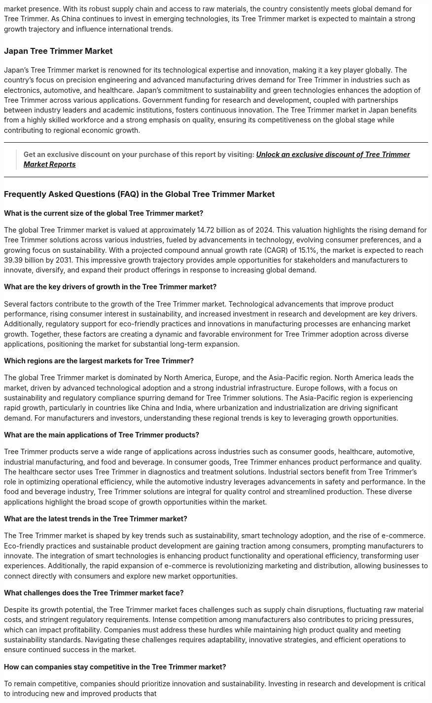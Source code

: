 market presence. With its robust supply chain and access to raw materials, the country consistently meets global demand for Tree Trimmer. As China continues to invest in emerging technologies, its Tree Trimmer market is expected to maintain a strong growth trajectory and influence international trends.</p><h3>Japan Tree Trimmer Market</h3><p>Japan&rsquo;s Tree Trimmer market is renowned for its technological expertise and innovation, making it a key player globally. The country&rsquo;s focus on precision engineering and advanced manufacturing drives demand for Tree Trimmer in industries such as electronics, automotive, and healthcare. Japan&rsquo;s commitment to sustainability and green technologies enhances the adoption of Tree Trimmer across various applications. Government funding for research and development, coupled with partnerships between industry leaders and academic institutions, fosters continuous innovation. The Tree Trimmer market in Japan benefits from a highly skilled workforce and a strong emphasis on quality, ensuring its competitiveness on the global stage while contributing to regional economic growth.</p><hr /><blockquote><p><strong>Get an exclusive discount on your purchase of this report by visiting: <em><a href="://marketresearchpulse.com/ask-for-discount/68232?utm_source=Github&amp;utm_medium=020">Unlock an exclusive discount of Tree Trimmer Market Reports</a></em>&nbsp;</strong></p></blockquote><hr /><h3>Frequently Asked Questions (FAQ) in the Global Tree Trimmer Market</h3><p><strong>What is the current size of the global Tree Trimmer market?</strong></p><p>The global Tree Trimmer market is valued at approximately 14.72 billion as of 2024. This valuation highlights the rising demand for Tree Trimmer solutions across various industries, fueled by advancements in technology, evolving consumer preferences, and a growing focus on sustainability. With a projected compound annual growth rate (CAGR) of 15.1%, the market is expected to reach 39.39 billion by 2031. This impressive growth trajectory provides ample opportunities for stakeholders and manufacturers to innovate, diversify, and expand their product offerings in response to increasing global demand.</p><p><strong>What are the key drivers of growth in the Tree Trimmer market?</strong></p><p>Several factors contribute to the growth of the Tree Trimmer market. Technological advancements that improve product performance, rising consumer interest in sustainability, and increased investment in research and development are key drivers. Additionally, regulatory support for eco-friendly practices and innovations in manufacturing processes are enhancing market growth. Together, these factors are creating a dynamic and favorable environment for Tree Trimmer adoption across diverse applications, positioning the market for substantial long-term expansion.</p><p><strong>Which regions are the largest markets for Tree Trimmer?</strong></p><p>The global Tree Trimmer market is dominated by North America, Europe, and the Asia-Pacific region. North America leads the market, driven by advanced technological adoption and a strong industrial infrastructure. Europe follows, with a focus on sustainability and regulatory compliance spurring demand for Tree Trimmer solutions. The Asia-Pacific region is experiencing rapid growth, particularly in countries like China and India, where urbanization and industrialization are driving significant demand. For manufacturers and investors, understanding these regional trends is key to leveraging growth opportunities.</p><p><strong>What are the main applications of Tree Trimmer products?</strong></p><p>Tree Trimmer products serve a wide range of applications across industries such as consumer goods, healthcare, automotive, industrial manufacturing, and food and beverage. In consumer goods, Tree Trimmer enhances product performance and quality. The healthcare sector uses Tree Trimmer in diagnostics and treatment solutions. Industrial sectors benefit from Tree Trimmer&rsquo;s role in optimizing operational efficiency, while the automotive industry leverages advancements in safety and performance. In the food and beverage industry, Tree Trimmer solutions are integral for quality control and streamlined production. These diverse applications highlight the broad scope of growth opportunities within the market.</p><p><strong>What are the latest trends in the Tree Trimmer market?</strong></p><p>The Tree Trimmer market is shaped by key trends such as sustainability, smart technology adoption, and the rise of e-commerce. Eco-friendly practices and sustainable product development are gaining traction among consumers, prompting manufacturers to innovate. The integration of smart technologies is enhancing product functionality and operational efficiency, transforming user experiences. Additionally, the rapid expansion of e-commerce is revolutionizing marketing and distribution, allowing businesses to connect directly with consumers and explore new market opportunities.</p><p><strong>What challenges does the Tree Trimmer market face?</strong></p><p>Despite its growth potential, the Tree Trimmer market faces challenges such as supply chain disruptions, fluctuating raw material costs, and stringent regulatory requirements. Intense competition among manufacturers also contributes to pricing pressures, which can impact profitability. Companies must address these hurdles while maintaining high product quality and meeting sustainability standards. Navigating these challenges requires adaptability, innovative strategies, and efficient operations to ensure continued success in the market.</p><p><strong>How can companies stay competitive in the Tree Trimmer market?</strong></p><p>To remain competitive, companies should prioritize innovation and sustainability. Investing in research and development is critical to introducing new and improved products that